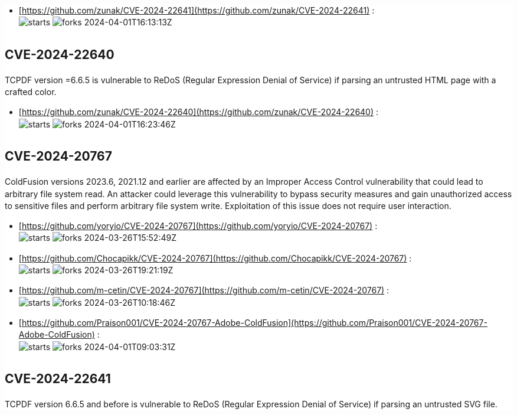 - [https://github.com/zunak/CVE-2024-22641](https://github.com/zunak/CVE-2024-22641) :  
![starts](https://img.shields.io/github/stars/zunak/CVE-2024-22641.svg) 
![forks](https://img.shields.io/github/forks/zunak/CVE-2024-22641.svg) 
2024-04-01T16:13:13Z

## CVE-2024-22640
 TCPDF version =6.6.5 is vulnerable to ReDoS (Regular Expression Denial of Service) if parsing an untrusted HTML page with a crafted color.

- [https://github.com/zunak/CVE-2024-22640](https://github.com/zunak/CVE-2024-22640) :  
![starts](https://img.shields.io/github/stars/zunak/CVE-2024-22640.svg) 
![forks](https://img.shields.io/github/forks/zunak/CVE-2024-22640.svg) 
2024-04-01T16:23:46Z

## CVE-2024-20767
 ColdFusion versions 2023.6, 2021.12 and earlier are affected by an Improper Access Control vulnerability that could lead to arbitrary file system read. An attacker could leverage this vulnerability to bypass security measures and gain unauthorized access to sensitive files and perform arbitrary file system write. Exploitation of this issue does not require user interaction.

- [https://github.com/yoryio/CVE-2024-20767](https://github.com/yoryio/CVE-2024-20767) :  
![starts](https://img.shields.io/github/stars/yoryio/CVE-2024-20767.svg) 
![forks](https://img.shields.io/github/forks/yoryio/CVE-2024-20767.svg) 
2024-03-26T15:52:49Z

- [https://github.com/Chocapikk/CVE-2024-20767](https://github.com/Chocapikk/CVE-2024-20767) :  
![starts](https://img.shields.io/github/stars/Chocapikk/CVE-2024-20767.svg) 
![forks](https://img.shields.io/github/forks/Chocapikk/CVE-2024-20767.svg) 
2024-03-26T19:21:19Z

- [https://github.com/m-cetin/CVE-2024-20767](https://github.com/m-cetin/CVE-2024-20767) :  
![starts](https://img.shields.io/github/stars/m-cetin/CVE-2024-20767.svg) 
![forks](https://img.shields.io/github/forks/m-cetin/CVE-2024-20767.svg) 
2024-03-26T10:18:46Z

- [https://github.com/Praison001/CVE-2024-20767-Adobe-ColdFusion](https://github.com/Praison001/CVE-2024-20767-Adobe-ColdFusion) :  
![starts](https://img.shields.io/github/stars/Praison001/CVE-2024-20767-Adobe-ColdFusion.svg) 
![forks](https://img.shields.io/github/forks/Praison001/CVE-2024-20767-Adobe-ColdFusion.svg) 
2024-04-01T09:03:31Z

## CVE-2024-22641
 TCPDF version 6.6.5 and before is vulnerable to ReDoS (Regular Expression Denial of Service) if parsing an untrusted SVG file.

